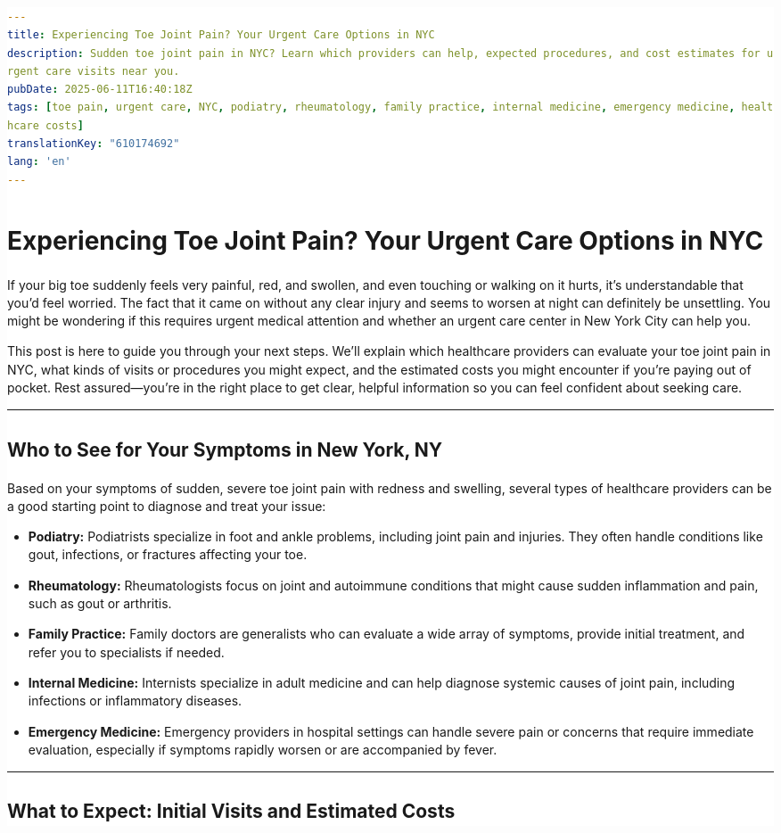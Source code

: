 ```yaml
---
title: Experiencing Toe Joint Pain? Your Urgent Care Options in NYC
description: Sudden toe joint pain in NYC? Learn which providers can help, expected procedures, and cost estimates for urgent care visits near you.
pubDate: 2025-06-11T16:40:18Z
tags: [toe pain, urgent care, NYC, podiatry, rheumatology, family practice, internal medicine, emergency medicine, healthcare costs]
translationKey: "610174692"
lang: 'en'
---
```


# Experiencing Toe Joint Pain? Your Urgent Care Options in NYC

If your big toe suddenly feels very painful, red, and swollen, and even touching or walking on it hurts, it’s understandable that you’d feel worried. The fact that it came on without any clear injury and seems to worsen at night can definitely be unsettling. You might be wondering if this requires urgent medical attention and whether an urgent care center in New York City can help you.

This post is here to guide you through your next steps. We’ll explain which healthcare providers can evaluate your toe joint pain in NYC, what kinds of visits or procedures you might expect, and the estimated costs you might encounter if you’re paying out of pocket. Rest assured—you’re in the right place to get clear, helpful information so you can feel confident about seeking care.

---

## Who to See for Your Symptoms in New York, NY

Based on your symptoms of sudden, severe toe joint pain with redness and swelling, several types of healthcare providers can be a good starting point to diagnose and treat your issue:

- **Podiatry:** Podiatrists specialize in foot and ankle problems, including joint pain and injuries. They often handle conditions like gout, infections, or fractures affecting your toe.

- **Rheumatology:** Rheumatologists focus on joint and autoimmune conditions that might cause sudden inflammation and pain, such as gout or arthritis.

- **Family Practice:** Family doctors are generalists who can evaluate a wide array of symptoms, provide initial treatment, and refer you to specialists if needed.

- **Internal Medicine:** Internists specialize in adult medicine and can help diagnose systemic causes of joint pain, including infections or inflammatory diseases.

- **Emergency Medicine:** Emergency providers in hospital settings can handle severe pain or concerns that require immediate evaluation, especially if symptoms rapidly worsen or are accompanied by fever.

---

## What to Expect: Initial Visits and Estimated Costs
